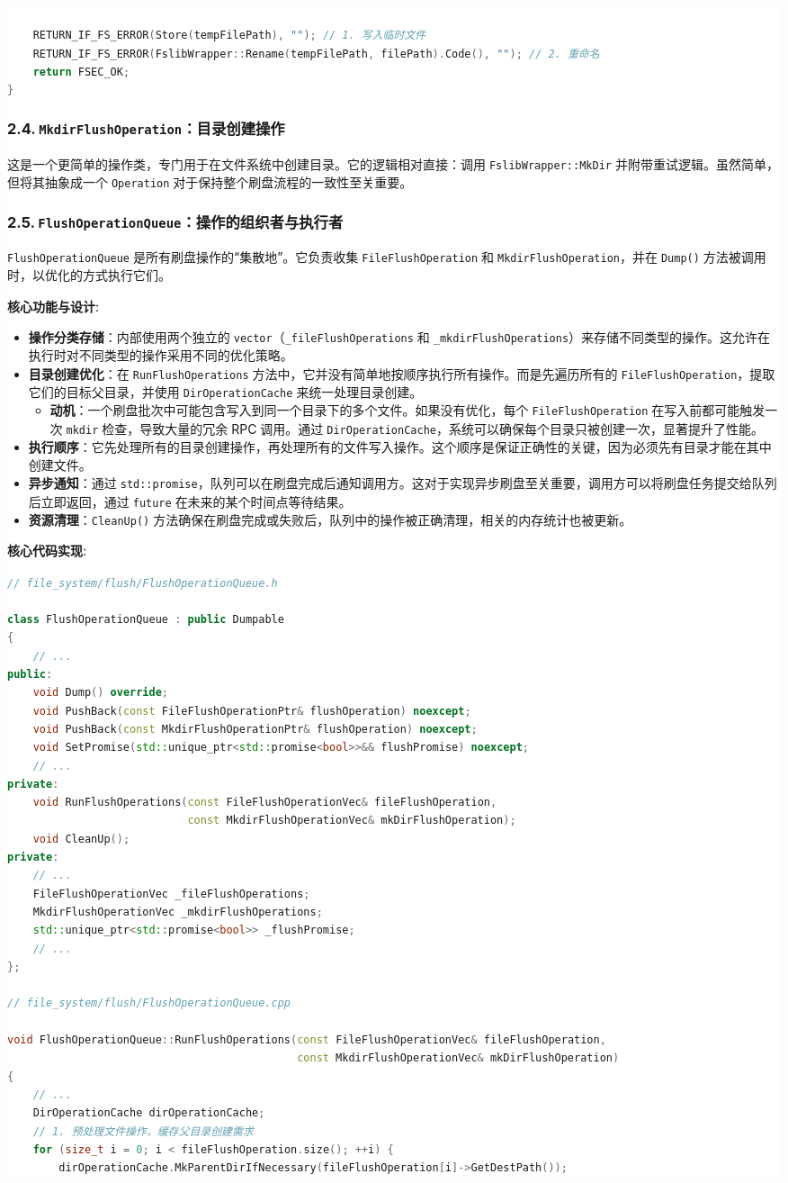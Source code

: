 ```cpp

    RETURN_IF_FS_ERROR(Store(tempFilePath), ""); // 1. 写入临时文件
    RETURN_IF_FS_ERROR(FslibWrapper::Rename(tempFilePath, filePath).Code(), ""); // 2. 重命名
    return FSEC_OK;
}
```

### 2.4. `MkdirFlushOperation`：目录创建操作

这是一个更简单的操作类，专门用于在文件系统中创建目录。它的逻辑相对直接：调用 `FslibWrapper::MkDir` 并附带重试逻辑。虽然简单，但将其抽象成一个 `Operation` 对于保持整个刷盘流程的一致性至关重要。

### 2.5. `FlushOperationQueue`：操作的组织者与执行者

`FlushOperationQueue` 是所有刷盘操作的“集散地”。它负责收集 `FileFlushOperation` 和 `MkdirFlushOperation`，并在 `Dump()` 方法被调用时，以优化的方式执行它们。

**核心功能与设计**:
*   **操作分类存储**：内部使用两个独立的 `vector`（`_fileFlushOperations` 和 `_mkdirFlushOperations`）来存储不同类型的操作。这允许在执行时对不同类型的操作采用不同的优化策略。
*   **目录创建优化**：在 `RunFlushOperations` 方法中，它并没有简单地按顺序执行所有操作。而是先遍历所有的 `FileFlushOperation`，提取它们的目标父目录，并使用 `DirOperationCache` 来统一处理目录创建。
    *   **动机**：一个刷盘批次中可能包含写入到同一个目录下的多个文件。如果没有优化，每个 `FileFlushOperation` 在写入前都可能触发一次 `mkdir` 检查，导致大量的冗余 RPC 调用。通过 `DirOperationCache`，系统可以确保每个目录只被创建一次，显著提升了性能。
*   **执行顺序**：它先处理所有的目录创建操作，再处理所有的文件写入操作。这个顺序是保证正确性的关键，因为必须先有目录才能在其中创建文件。
*   **异步通知**：通过 `std::promise`，队列可以在刷盘完成后通知调用方。这对于实现异步刷盘至关重要，调用方可以将刷盘任务提交给队列后立即返回，通过 `future` 在未来的某个时间点等待结果。
*   **资源清理**：`CleanUp()` 方法确保在刷盘完成或失败后，队列中的操作被正确清理，相关的内存统计也被更新。

**核心代码实现**:

```cpp
// file_system/flush/FlushOperationQueue.h

class FlushOperationQueue : public Dumpable
{
    // ...
public:
    void Dump() override;
    void PushBack(const FileFlushOperationPtr& flushOperation) noexcept;
    void PushBack(const MkdirFlushOperationPtr& flushOperation) noexcept;
    void SetPromise(std::unique_ptr<std::promise<bool>>&& flushPromise) noexcept;
    // ...
private:
    void RunFlushOperations(const FileFlushOperationVec& fileFlushOperation,
                            const MkdirFlushOperationVec& mkDirFlushOperation);
    void CleanUp();
private:
    // ...
    FileFlushOperationVec _fileFlushOperations;
    MkdirFlushOperationVec _mkdirFlushOperations;
    std::unique_ptr<std::promise<bool>> _flushPromise;
    // ...
};

// file_system/flush/FlushOperationQueue.cpp

void FlushOperationQueue::RunFlushOperations(const FileFlushOperationVec& fileFlushOperation,
                                             const MkdirFlushOperationVec& mkDirFlushOperation)
{
    // ...
    DirOperationCache dirOperationCache;
    // 1. 预处理文件操作，缓存父目录创建需求
    for (size_t i = 0; i < fileFlushOperation.size(); ++i) {
        dirOperationCache.MkParentDirIfNecessary(fileFlushOperation[i]->GetDestPath());
```